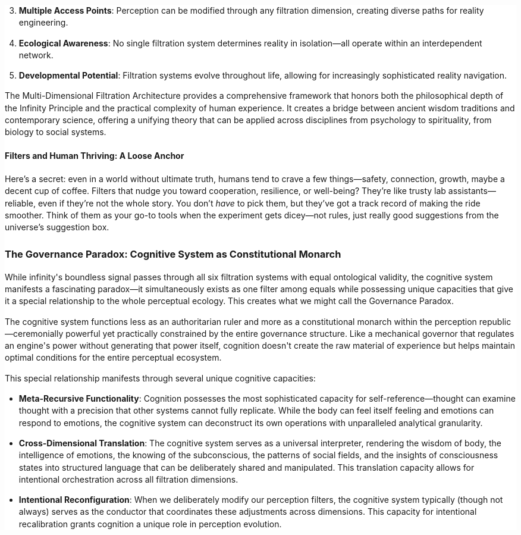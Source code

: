 3. **Multiple Access Points**: Perception can be modified through any filtration dimension, creating diverse paths for reality engineering.

4. **Ecological Awareness**: No single filtration system determines reality in isolation—all operate within an interdependent network.

5. **Developmental Potential**: Filtration systems evolve throughout life, allowing for increasingly sophisticated reality navigation.

The Multi-Dimensional Filtration Architecture provides a comprehensive framework that honors both the philosophical depth of the Infinity Principle and the practical complexity of human experience. It creates a bridge between ancient wisdom traditions and contemporary science, offering a unifying theory that can be applied across disciplines from psychology to spirituality, from biology to social systems.

#### **Filters and Human Thriving: A Loose Anchor**

Here’s a secret: even in a world without ultimate truth, humans tend to crave a few things—safety, connection, growth, maybe a decent cup of coffee. Filters that nudge you toward cooperation, resilience, or well-being? They’re like trusty lab assistants—reliable, even if they’re not the whole story. You don’t *have* to pick them, but they’ve got a track record of making the ride smoother. Think of them as your go-to tools when the experiment gets dicey—not rules, just really good suggestions from the universe’s suggestion box.

### **The Governance Paradox: Cognitive System as Constitutional Monarch**

While infinity's boundless signal passes through all six filtration systems with equal ontological validity, the cognitive system manifests a fascinating paradox—it simultaneously exists as one filter among equals while possessing unique capacities that give it a special relationship to the whole perceptual ecology. This creates what we might call the Governance Paradox.

The cognitive system functions less as an authoritarian ruler and more as a constitutional monarch within the perception republic—ceremonially powerful yet practically constrained by the entire governance structure. Like a mechanical governor that regulates an engine's power without generating that power itself, cognition doesn't create the raw material of experience but helps maintain optimal conditions for the entire perceptual ecosystem.

This special relationship manifests through several unique cognitive capacities:

- **Meta-Recursive Functionality**: Cognition possesses the most sophisticated capacity for self-reference—thought can examine thought with a precision that other systems cannot fully replicate. While the body can feel itself feeling and emotions can respond to emotions, the cognitive system can deconstruct its own operations with unparalleled analytical granularity.

- **Cross-Dimensional Translation**: The cognitive system serves as a universal interpreter, rendering the wisdom of body, the intelligence of emotions, the knowing of the subconscious, the patterns of social fields, and the insights of consciousness states into structured language that can be deliberately shared and manipulated. This translation capacity allows for intentional orchestration across all filtration dimensions.

- **Intentional Reconfiguration**: When we deliberately modify our perception filters, the cognitive system typically (though not always) serves as the conductor that coordinates these adjustments across dimensions. This capacity for intentional recalibration grants cognition a unique role in perception evolution.
